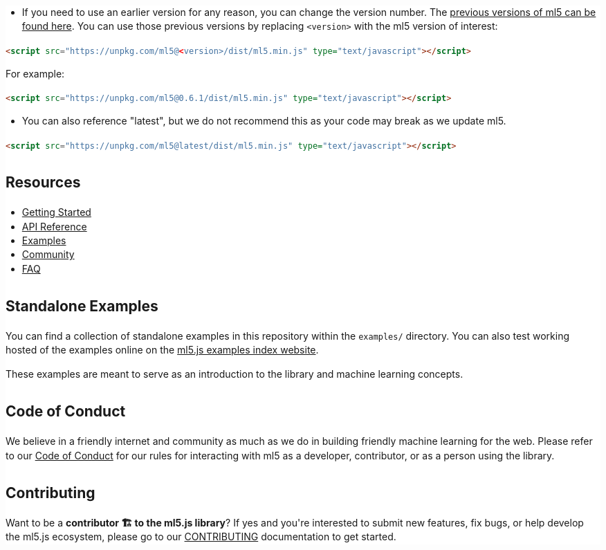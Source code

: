     
    
    
    
    
    
    
    
    
    
    









* If you need to use an earlier version for any reason, you can change the version number. The [previous versions of ml5 can be found here](https://www.npmjs.com/package/ml5). You can use those previous versions by replacing `<version>` with the ml5 version of interest:

```html
<script src="https://unpkg.com/ml5@<version>/dist/ml5.min.js" type="text/javascript"></script>
```

For example:
```html
<script src="https://unpkg.com/ml5@0.6.1/dist/ml5.min.js" type="text/javascript"></script>
```

* You can also reference "latest", but we do not recommend this as your code may break as we update ml5.

```html
<script src="https://unpkg.com/ml5@latest/dist/ml5.min.js" type="text/javascript"></script>
```

## Resources

- [Getting Started](https://learn.ml5js.org/)
- [API Reference](https://learn.ml5js.org/#/reference/index)
- [Examples](https://github.com/ml5js/ml5-library/tree/main/examples)
- [Community](https://ml5js.org/community)
- [FAQ](https://learn.ml5js.org/#/faq)

## Standalone Examples

You can find a collection of standalone examples in this repository within the `examples/` directory. You can also test working hosted of the examples online on the [ml5.js examples index website](https://examples.ml5js.org/). 

These examples are meant to serve as an introduction to the library and machine learning concepts.

## Code of Conduct
We believe in a friendly internet and community as much as we do in building friendly machine learning for the web. Please refer to our [Code of Conduct](https://github.com/ml5js/Code-of-Conduct/) for our rules for interacting with ml5 as a developer, contributor, or as a person using the library.

## Contributing
Want to be a **contributor 🏗 to the ml5.js library**? If yes and you're interested to submit new features, fix bugs, or help develop the ml5.js ecosystem, please go to our [CONTRIBUTING](CONTRIBUTING.md) documentation to get started.
